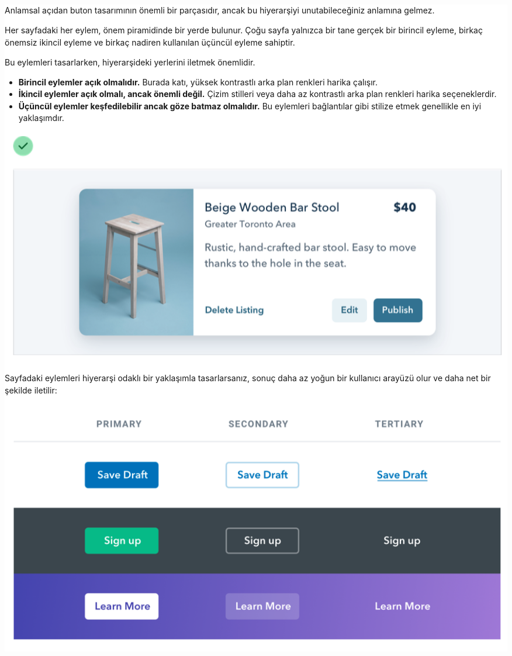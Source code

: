 Anlamsal açıdan buton tasarımının önemli bir parçasıdır, ancak bu hiyerarşiyi unutabileceğiniz anlamına gelmez.

Her sayfadaki her eylem, önem piramidinde bir yerde bulunur. Çoğu sayfa yalnızca bir tane gerçek bir birincil eyleme, birkaç önemsiz ikincil eyleme ve birkaç nadiren kullanılan üçüncül eyleme sahiptir.

Bu eylemleri tasarlarken, hiyerarşideki yerlerini iletmek önemlidir.

- **Birincil eylemler açık olmalıdır.** Burada katı, yüksek kontrastlı arka plan renkleri harika çalışır.
- **İkincil eylemler açık olmalı, ancak önemli değil.** Çizim stilleri veya daha az kontrastlı arka plan renkleri harika seçeneklerdir.
- **Üçüncül eylemler keşfedilebilir ancak göze batmaz olmalıdır.** Bu eylemleri bağlantılar gibi stilize etmek genellikle en iyi yaklaşımdır.

![dsd](./images/img58.png)

Sayfadaki eylemleri hiyerarşi odaklı bir yaklaşımla tasarlarsanız, sonuç daha az yoğun bir kullanıcı arayüzü olur ve daha net bir şekilde iletilir:

![dsd](./images/img59.png)
